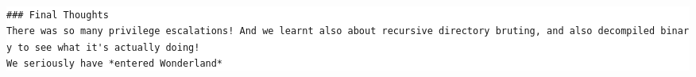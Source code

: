 ```
### Final Thoughts
There was so many privilege escalations! And we learnt also about recursive directory bruting, and also decompiled binary to see what it's actually doing!  
We seriously have *entered Wonderland*

